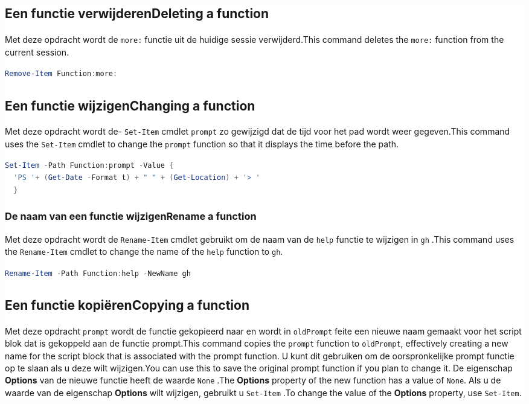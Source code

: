 ## <a name="deleting-a-function"></a><span data-ttu-id="8bac8-167">Een functie verwijderen</span><span class="sxs-lookup"><span data-stu-id="8bac8-167">Deleting a function</span></span>

<span data-ttu-id="8bac8-168">Met deze opdracht wordt de `more:` functie uit de huidige sessie verwijderd.</span><span class="sxs-lookup"><span data-stu-id="8bac8-168">This command deletes the `more:` function from the current session.</span></span>

```powershell
Remove-Item Function:more:
```

## <a name="changing-a-function"></a><span data-ttu-id="8bac8-169">Een functie wijzigen</span><span class="sxs-lookup"><span data-stu-id="8bac8-169">Changing a function</span></span>

<span data-ttu-id="8bac8-170">Met deze opdracht wordt de- `Set-Item` cmdlet `prompt` zo gewijzigd dat de tijd voor het pad wordt weer gegeven.</span><span class="sxs-lookup"><span data-stu-id="8bac8-170">This command uses the `Set-Item` cmdlet to change the `prompt` function so that it displays the time before the path.</span></span>

```powershell
Set-Item -Path Function:prompt -Value {
  'PS '+ (Get-Date -Format t) + " " + (Get-Location) + '> '
  }
```

### <a name="rename-a-function"></a><span data-ttu-id="8bac8-171">De naam van een functie wijzigen</span><span class="sxs-lookup"><span data-stu-id="8bac8-171">Rename a function</span></span>

<span data-ttu-id="8bac8-172">Met deze opdracht wordt de `Rename-Item` cmdlet gebruikt om de naam van de `help` functie te wijzigen in `gh` .</span><span class="sxs-lookup"><span data-stu-id="8bac8-172">This command uses the `Rename-Item` cmdlet to change the name of the `help` function to `gh`.</span></span>

```powershell
Rename-Item -Path Function:help -NewName gh
```

## <a name="copying-a-function"></a><span data-ttu-id="8bac8-173">Een functie kopiëren</span><span class="sxs-lookup"><span data-stu-id="8bac8-173">Copying a function</span></span>

<span data-ttu-id="8bac8-174">Met deze opdracht `prompt` wordt de functie gekopieerd naar en wordt in `oldPrompt` feite een nieuwe naam gemaakt voor het script blok dat is gekoppeld aan de functie prompt.</span><span class="sxs-lookup"><span data-stu-id="8bac8-174">This command copies the `prompt` function to `oldPrompt`, effectively creating a new name for the script block that is associated with the prompt function.</span></span>
<span data-ttu-id="8bac8-175">U kunt dit gebruiken om de oorspronkelijke prompt functie op te slaan als u deze wilt wijzigen.</span><span class="sxs-lookup"><span data-stu-id="8bac8-175">You can use this to save the original prompt function if you plan to change it.</span></span>
<span data-ttu-id="8bac8-176">De eigenschap **Options** van de nieuwe functie heeft de waarde `None` .</span><span class="sxs-lookup"><span data-stu-id="8bac8-176">The **Options** property of the new function has a value of `None`.</span></span> <span data-ttu-id="8bac8-177">Als u de waarde van de eigenschap **Options** wilt wijzigen, gebruikt u `Set-Item` .</span><span class="sxs-lookup"><span data-stu-id="8bac8-177">To change the value of the **Options** property, use `Set-Item`.</span></span>
